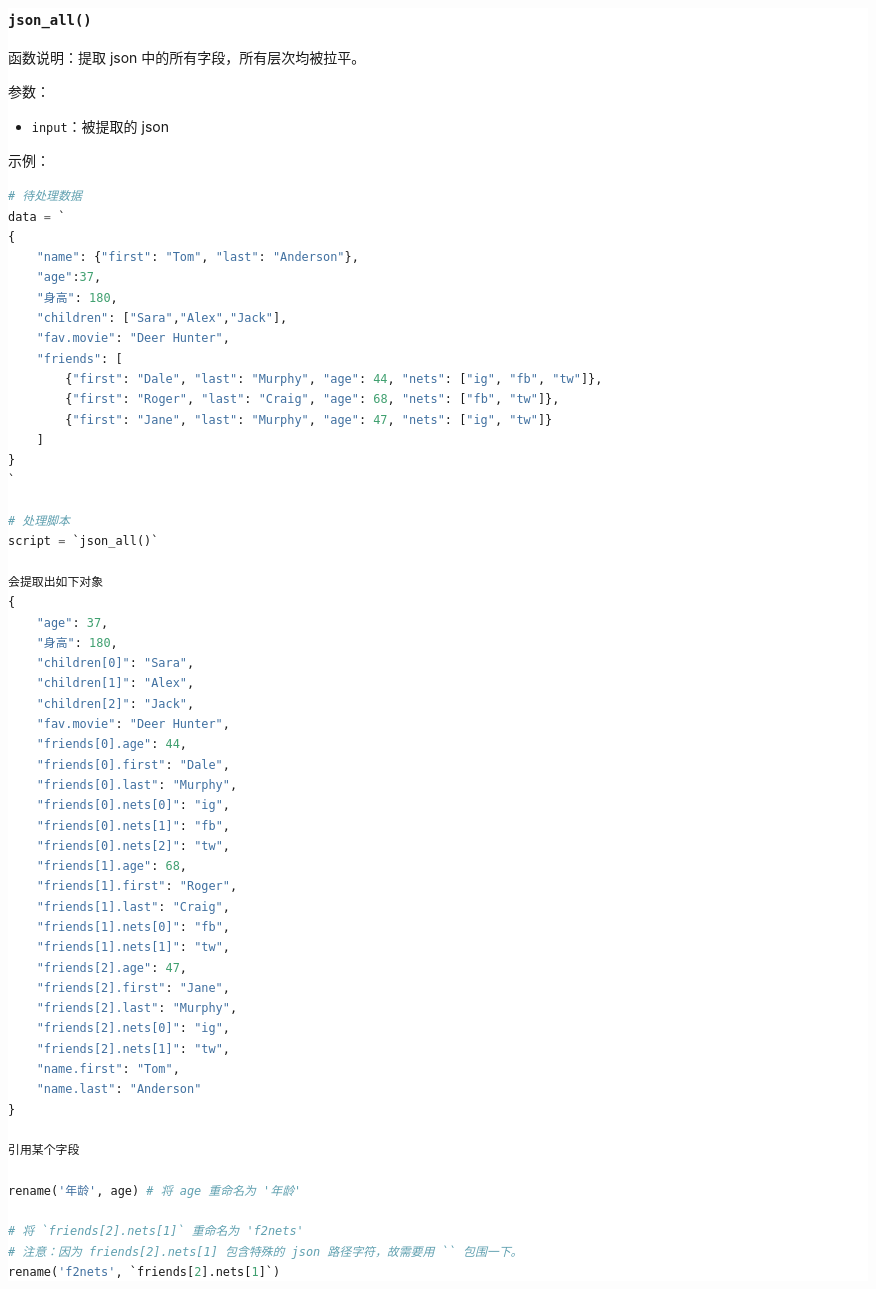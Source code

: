 ### `json_all()`

函数说明：提取 json 中的所有字段，所有层次均被拉平。

参数：

- `input`：被提取的 json

示例：

```python
# 待处理数据
data = `
{
	"name": {"first": "Tom", "last": "Anderson"},
	"age":37,
	"身高": 180,
	"children": ["Sara","Alex","Jack"],
	"fav.movie": "Deer Hunter",
	"friends": [
		{"first": "Dale", "last": "Murphy", "age": 44, "nets": ["ig", "fb", "tw"]},
		{"first": "Roger", "last": "Craig", "age": 68, "nets": ["fb", "tw"]},
		{"first": "Jane", "last": "Murphy", "age": 47, "nets": ["ig", "tw"]}
	]
}
`

# 处理脚本
script = `json_all()`

会提取出如下对象
{
	"age": 37,
	"身高": 180,
	"children[0]": "Sara",
	"children[1]": "Alex",
	"children[2]": "Jack",
	"fav.movie": "Deer Hunter",
	"friends[0].age": 44,
	"friends[0].first": "Dale",
	"friends[0].last": "Murphy",
	"friends[0].nets[0]": "ig",
	"friends[0].nets[1]": "fb",
	"friends[0].nets[2]": "tw",
	"friends[1].age": 68,
	"friends[1].first": "Roger",
	"friends[1].last": "Craig",
	"friends[1].nets[0]": "fb",
	"friends[1].nets[1]": "tw",
	"friends[2].age": 47,
	"friends[2].first": "Jane",
	"friends[2].last": "Murphy",
	"friends[2].nets[0]": "ig",
	"friends[2].nets[1]": "tw",
	"name.first": "Tom",
	"name.last": "Anderson"
}

引用某个字段

rename('年龄', age) # 将 age 重命名为 '年龄'

# 将 `friends[2].nets[1]` 重命名为 'f2nets'
# 注意：因为 friends[2].nets[1] 包含特殊的 json 路径字符，故需要用 `` 包围一下。
rename('f2nets', `friends[2].nets[1]`) 
```
